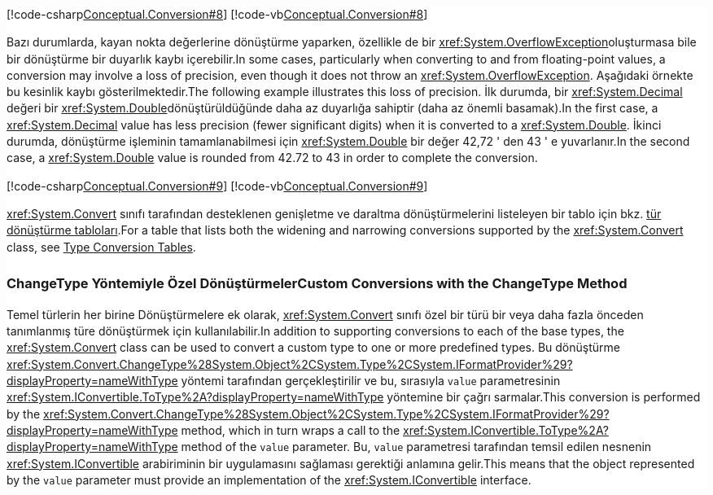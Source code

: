  [!code-csharp[Conceptual.Conversion#8](../../../samples/snippets/csharp/VS_Snippets_CLR/conceptual.conversion/cs/convert1.cs#8)]
 [!code-vb[Conceptual.Conversion#8](../../../samples/snippets/visualbasic/VS_Snippets_CLR/conceptual.conversion/vb/convert1.vb#8)]  
  
 <span data-ttu-id="4ef73-207">Bazı durumlarda, kayan nokta değerlerine dönüştürme yaparken, özellikle de bir <xref:System.OverflowException>oluşturmasa bile bir dönüştürme bir duyarlık kaybı içerebilir.</span><span class="sxs-lookup"><span data-stu-id="4ef73-207">In some cases, particularly when converting to and from floating-point values, a conversion may involve a loss of precision, even though it does not throw an <xref:System.OverflowException>.</span></span> <span data-ttu-id="4ef73-208">Aşağıdaki örnekte bu kesinlik kaybı gösterilmektedir.</span><span class="sxs-lookup"><span data-stu-id="4ef73-208">The following example illustrates this loss of precision.</span></span> <span data-ttu-id="4ef73-209">İlk durumda, bir <xref:System.Decimal> değeri bir <xref:System.Double>dönüştürüldüğünde daha az duyarlığa sahiptir (daha az önemli basamak).</span><span class="sxs-lookup"><span data-stu-id="4ef73-209">In the first case, a <xref:System.Decimal> value has less precision (fewer significant digits) when it is converted to a <xref:System.Double>.</span></span> <span data-ttu-id="4ef73-210">İkinci durumda, dönüştürme işleminin tamamlanabilmesi için <xref:System.Double> bir değer 42,72 ' den 43 ' e yuvarlanır.</span><span class="sxs-lookup"><span data-stu-id="4ef73-210">In the second case, a <xref:System.Double> value is rounded from 42.72 to 43 in order to complete the conversion.</span></span>  
  
 [!code-csharp[Conceptual.Conversion#9](../../../samples/snippets/csharp/VS_Snippets_CLR/conceptual.conversion/cs/convert1.cs#9)]
 [!code-vb[Conceptual.Conversion#9](../../../samples/snippets/visualbasic/VS_Snippets_CLR/conceptual.conversion/vb/convert1.vb#9)]  
  
 <span data-ttu-id="4ef73-211"><xref:System.Convert> sınıfı tarafından desteklenen genişletme ve daraltma dönüştürmelerini listeleyen bir tablo için bkz. [tür dönüştürme tabloları](../../../docs/standard/base-types/conversion-tables.md).</span><span class="sxs-lookup"><span data-stu-id="4ef73-211">For a table that lists both the widening and narrowing conversions supported by the <xref:System.Convert> class, see [Type Conversion Tables](../../../docs/standard/base-types/conversion-tables.md).</span></span>  
  
<a name="ChangeType"></a>   
### <a name="custom-conversions-with-the-changetype-method"></a><span data-ttu-id="4ef73-212">ChangeType Yöntemiyle Özel Dönüştürmeler</span><span class="sxs-lookup"><span data-stu-id="4ef73-212">Custom Conversions with the ChangeType Method</span></span>  
 <span data-ttu-id="4ef73-213">Temel türlerin her birine Dönüştürmelere ek olarak, <xref:System.Convert> sınıfı özel bir türü bir veya daha fazla önceden tanımlanmış türe dönüştürmek için kullanılabilir.</span><span class="sxs-lookup"><span data-stu-id="4ef73-213">In addition to supporting conversions to each of the base types, the <xref:System.Convert> class can be used to convert a custom type to one or more predefined types.</span></span> <span data-ttu-id="4ef73-214">Bu dönüştürme <xref:System.Convert.ChangeType%28System.Object%2CSystem.Type%2CSystem.IFormatProvider%29?displayProperty=nameWithType> yöntemi tarafından gerçekleştirilir ve bu, sırasıyla `value` parametresinin <xref:System.IConvertible.ToType%2A?displayProperty=nameWithType> yöntemine bir çağrı sarmalar.</span><span class="sxs-lookup"><span data-stu-id="4ef73-214">This conversion is performed by the <xref:System.Convert.ChangeType%28System.Object%2CSystem.Type%2CSystem.IFormatProvider%29?displayProperty=nameWithType> method, which in turn wraps a call to the <xref:System.IConvertible.ToType%2A?displayProperty=nameWithType> method of the `value` parameter.</span></span> <span data-ttu-id="4ef73-215">Bu, `value` parametresi tarafından temsil edilen nesnenin <xref:System.IConvertible> arabiriminin bir uygulamasını sağlaması gerektiği anlamına gelir.</span><span class="sxs-lookup"><span data-stu-id="4ef73-215">This means that the object represented by the `value` parameter must provide an implementation of the <xref:System.IConvertible> interface.</span></span>  
  